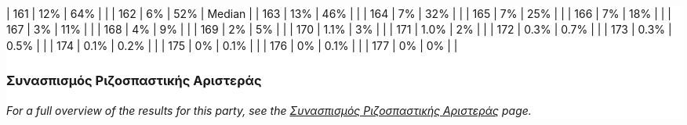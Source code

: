 | 161 | 12% | 64% |  |
| 162 | 6% | 52% | Median |
| 163 | 13% | 46% |  |
| 164 | 7% | 32% |  |
| 165 | 7% | 25% |  |
| 166 | 7% | 18% |  |
| 167 | 3% | 11% |  |
| 168 | 4% | 9% |  |
| 169 | 2% | 5% |  |
| 170 | 1.1% | 3% |  |
| 171 | 1.0% | 2% |  |
| 172 | 0.3% | 0.7% |  |
| 173 | 0.3% | 0.5% |  |
| 174 | 0.1% | 0.2% |  |
| 175 | 0% | 0.1% |  |
| 176 | 0% | 0.1% |  |
| 177 | 0% | 0% |  |

### Συνασπισμός Ριζοσπαστικής Αριστεράς

*For a full overview of the results for this party, see the [Συνασπισμός Ριζοσπαστικής Αριστεράς](party-συνασπισμόςριζοσπαστικήςαριστεράς.html) page.*
